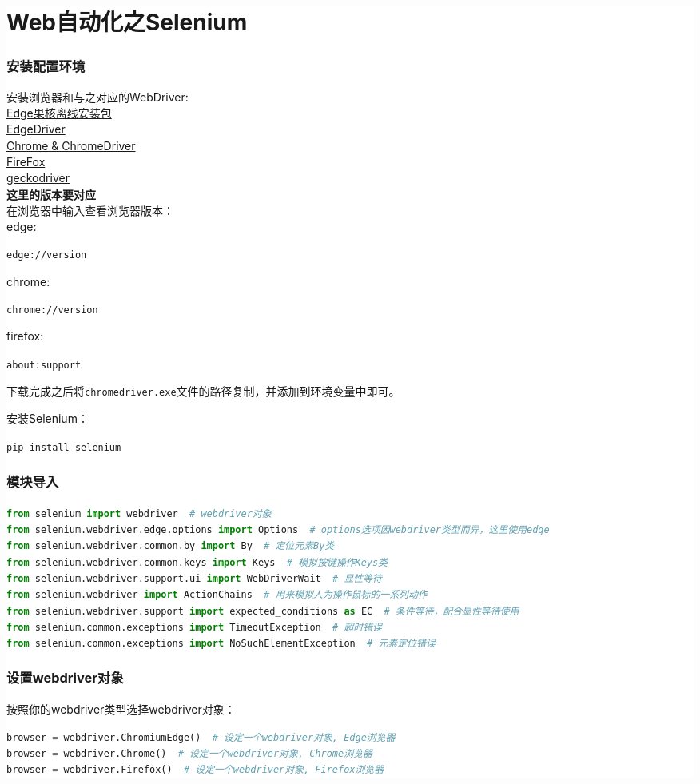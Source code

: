 # Web自动化之Selenium

### 安装配置环境
安装浏览器和与之对应的WebDriver:  
[Edge果核离线安装包](https://www.ghxi.com/microsoftedge.html)  
[EdgeDriver](https://developer.microsoft.com/en-us/microsoft-edge/tools/webdriver/?form=MA13LH)  
[Chrome & ChromeDriver](https://googlechromelabs.github.io/chrome-for-testing)  
[FireFox](https://www.firefox.com.cn/download/#product-desktop-release)  
[geckodriver](https://github.com/mozilla/geckodriver/releases)  
**这里的版本要对应**  
在浏览器中输入查看浏览器版本：  
edge:
```
edge://version
```
chrome:
```
chrome://version
```
firefox:
```
about:support
```

下载完成之后将`chromedriver.exe`文件的路径复制，并添加到环境变量中即可。

安装Selenium：
```bash
pip install selenium
```

### 模块导入
```python
from selenium import webdriver  # webdriver对象
from selenium.webdriver.edge.options import Options  # options选项因webdriver类型而异，这里使用edge
from selenium.webdriver.common.by import By  # 定位元素By类
from selenium.webdriver.common.keys import Keys  # 模拟按键操作Keys类
from selenium.webdriver.support.ui import WebDriverWait  # 显性等待
from selenium.webdriver import ActionChains  # 用来模拟人为操作鼠标的一系列动作
from selenium.webdriver.support import expected_conditions as EC  # 条件等待，配合显性等待使用
from selenium.common.exceptions import TimeoutException  # 超时错误
from selenium.common.exceptions import NoSuchElementException  # 元素定位错误
```

### 设置webdriver对象
按照你的webdriver类型选择webdriver对象：
```python
browser = webdriver.ChromiumEdge()  # 设定一个webdriver对象, Edge浏览器
browser = webdriver.Chrome()  # 设定一个webdriver对象, Chrome浏览器
browser = webdriver.Firefox()  # 设定一个webdriver对象, Firefox浏览器
```
